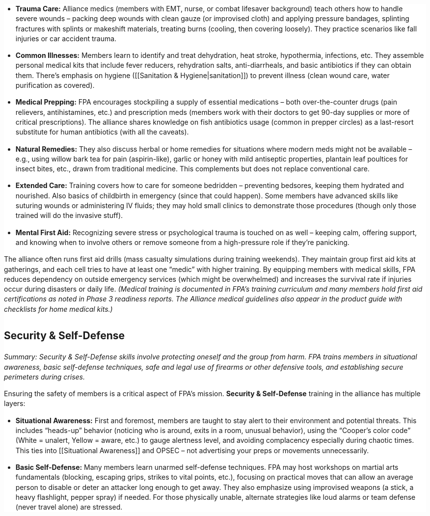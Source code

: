 - **Trauma Care:** Alliance medics (members with EMT, nurse, or combat lifesaver background) teach others how to handle severe wounds – packing deep wounds with clean gauze (or improvised cloth) and applying pressure bandages, splinting fractures with splints or makeshift materials, treating burns (cooling, then covering loosely). They practice scenarios like fall injuries or car accident trauma.
    
- **Common Illnesses:** Members learn to identify and treat dehydration, heat stroke, hypothermia, infections, etc. They assemble personal medical kits that include fever reducers, rehydration salts, anti-diarrheals, and basic antibiotics if they can obtain them. There’s emphasis on hygiene ([[Sanitation & Hygiene|sanitation]]) to prevent illness (clean wound care, water purification as covered).
    
- **Medical Prepping:** FPA encourages stockpiling a supply of essential medications – both over-the-counter drugs (pain relievers, antihistamines, etc.) and prescription meds (members work with their doctors to get 90-day supplies or more of critical prescriptions). The alliance shares knowledge on fish antibiotics usage (common in prepper circles) as a last-resort substitute for human antibiotics (with all the caveats).
    
- **Natural Remedies:** They also discuss herbal or home remedies for situations where modern meds might not be available – e.g., using willow bark tea for pain (aspirin-like), garlic or honey with mild antiseptic properties, plantain leaf poultices for insect bites, etc., drawn from traditional medicine. This complements but does not replace conventional care.
    
- **Extended Care:** Training covers how to care for someone bedridden – preventing bedsores, keeping them hydrated and nourished. Also basics of childbirth in emergency (since that could happen). Some members have advanced skills like suturing wounds or administering IV fluids; they may hold small clinics to demonstrate those procedures (though only those trained will do the invasive stuff).
    
- **Mental First Aid:** Recognizing severe stress or psychological trauma is touched on as well – keeping calm, offering support, and knowing when to involve others or remove someone from a high-pressure role if they’re panicking.
    

The alliance often runs first aid drills (mass casualty simulations during training weekends). They maintain group first aid kits at gatherings, and each cell tries to have at least one “medic” with higher training. By equipping members with medical skills, FPA reduces dependency on outside emergency services (which might be overwhelmed) and increases the survival rate if injuries occur during disasters or daily life. _(Medical training is documented in FPA’s training curriculum and many members hold first aid certifications as noted in Phase 3 readiness reports. The Alliance medical guidelines also appear in the product guide with checklists for home medical kits.)_

## Security & Self-Defense

_Summary: Security & Self-Defense skills involve protecting oneself and the group from harm. FPA trains members in situational awareness, basic self-defense techniques, safe and legal use of firearms or other defensive tools, and establishing secure perimeters during crises._

Ensuring the safety of members is a critical aspect of FPA’s mission. **Security & Self-Defense** training in the alliance has multiple layers:

- **Situational Awareness:** First and foremost, members are taught to stay alert to their environment and potential threats. This includes “heads-up” behavior (noticing who is around, exits in a room, unusual behavior), using the “Cooper’s color code” (White = unalert, Yellow = aware, etc.) to gauge alertness level, and avoiding complacency especially during chaotic times. This ties into [[Situational Awareness]] and OPSEC – not advertising your preps or movements unnecessarily.
    
- **Basic Self-Defense:** Many members learn unarmed self-defense techniques. FPA may host workshops on martial arts fundamentals (blocking, escaping grips, strikes to vital points, etc.), focusing on practical moves that can allow an average person to disable or deter an attacker long enough to get away. They also emphasize using improvised weapons (a stick, a heavy flashlight, pepper spray) if needed. For those physically unable, alternate strategies like loud alarms or team defense (never travel alone) are stressed.
    